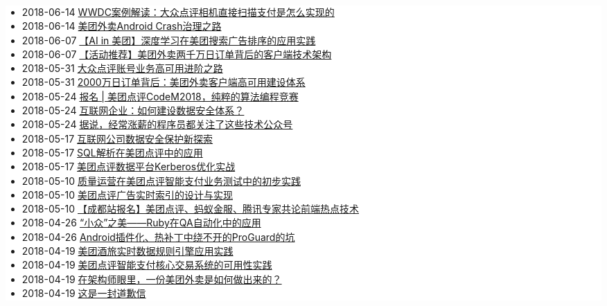 * 2018-06-14 [WWDC案例解读：大众点评相机直接扫描支付是怎么实现的](http://mp.weixin.qq.com/s?__biz=MjM5NjQ5MTI5OA==&mid=2651748107&idx=2&sn=cd9a139a3891716021306d019f58f493&chksm=bd12ae468a65275069eb52aa34632a9e18e2b0596b392e00c2b3f310f664ce46ee05ccc14996&scene=38#wechat_redirect)
* 2018-06-14 [美团外卖Android Crash治理之路](http://mp.weixin.qq.com/s?__biz=MjM5NjQ5MTI5OA==&mid=2651748107&idx=1&sn=55dff1b286e92cfb6aaee776df8ec89e&chksm=bd12ae468a652750a7624c30eca56f6f83347b16cdfb9153b647c6e5229a822b16724a1bbd9d&scene=38#wechat_redirect)
* 2018-06-07 [【AI in 美团】深度学习在美团搜索广告排序的应用实践](http://mp.weixin.qq.com/s?__biz=MjM5NjQ5MTI5OA==&mid=2651748088&idx=1&sn=2ff120396897b31897a222a2176eea25&chksm=bd12afb58a6526a306529374daaea3fc14edd2f68ebfd1f32ce1250352021a681334ca433428&scene=38#wechat_redirect)
* 2018-06-07 [【活动推荐】美团外卖两千万日订单背后的客户端技术架构](http://mp.weixin.qq.com/s?__biz=MjM5NjQ5MTI5OA==&mid=2651748088&idx=2&sn=c6d6e8b4396f8dacc9b7c24c7e839bef&chksm=bd12afb58a6526a38d57e984a652ea790b7a2512ad495ab32e45c324575a0480f20bd564b249&scene=38#wechat_redirect)
* 2018-05-31 [大众点评账号业务高可用进阶之路](http://mp.weixin.qq.com/s?__biz=MjM5NjQ5MTI5OA==&mid=2651748057&idx=1&sn=858777d74b8787e5cc5a8e91572efb90&chksm=bd12af948a6526827e67f4bca2cd3e210bc38e74b8e92eca5b11cdd3be6a950f7d7e69b5145f&scene=38#wechat_redirect)
* 2018-05-31 [2000万日订单背后：美团外卖客户端高可用建设体系](http://mp.weixin.qq.com/s?__biz=MjM5NjQ5MTI5OA==&mid=2651748057&idx=2&sn=4c23cf1327e10e3fd9dae0bfbe43d871&chksm=bd12af948a652682cab12e2646a7f33ee63485499b8b2f4bda9ed38dec8b9ee79c48b8075ee8&scene=38#wechat_redirect)
* 2018-05-24 [报名 | 美团点评CodeM2018，纯粹的算法编程竞赛](http://mp.weixin.qq.com/s?__biz=MjM5NjQ5MTI5OA==&mid=2651748020&idx=4&sn=b84b142b4cdd113d756b2857574ffadb&chksm=bd12aff98a6526ef8e237194994da82b3aa1ba11d16713cdd7dab8dc9b0aea0369e60d83a8fa&scene=38#wechat_redirect)
* 2018-05-24 [互联网企业：如何建设数据安全体系？](http://mp.weixin.qq.com/s?__biz=MjM5NjQ5MTI5OA==&mid=2651748020&idx=1&sn=f4ac7e4016cd8170053c7e121f060498&chksm=bd12aff98a6526ef96eecff3d22c4013ade8cbd783f4aec086ee2656879eddc070e92634ec73&scene=38#wechat_redirect)
* 2018-05-24 [据说，经常涨薪的程序员都关注了这些技术公众号](http://mp.weixin.qq.com/s?__biz=MjM5NjQ5MTI5OA==&mid=2651748020&idx=3&sn=1842eaead041de7f0c893daa5b3969a5&chksm=bd12aff98a6526ef29da3da97d913042d994e7f714b10c14295ae98ddc416838948f6094d537&scene=38#wechat_redirect)
* 2018-05-17 [互联网公司数据安全保护新探索](http://mp.weixin.qq.com/s?__biz=MjM5NjQ5MTI5OA==&mid=2651747996&idx=2&sn=a624f52f7c8e93d67ef23b9b920cbf8a&chksm=bd12afd18a6526c7ea46b72ab98bc5df55cee7098ac787959aaa3af89747563bf42147744c52&scene=38#wechat_redirect)
* 2018-05-17 [SQL解析在美团点评中的应用](http://mp.weixin.qq.com/s?__biz=MjM5NjQ5MTI5OA==&mid=2651747996&idx=1&sn=0879656c7453333a22e814b49f68ea23&chksm=bd12afd18a6526c7ab082991100437ccc3c6618b9f1417eff3dded0efd870cf9530148f62021&scene=38#wechat_redirect)
* 2018-05-17 [美团点评数据平台Kerberos优化实战](http://mp.weixin.qq.com/s?__biz=MjM5NjQ5MTI5OA==&mid=2651747996&idx=3&sn=901aa618ff1100cc3bfd4e968d266c7a&chksm=bd12afd18a6526c74b01f0640564307018ec36978aa3c393a13fad5e062f0aee2f2ff0afd24d&scene=38#wechat_redirect)
* 2018-05-10 [质量运营在美团点评智能支付业务测试中的初步实践](http://mp.weixin.qq.com/s?__biz=MjM5NjQ5MTI5OA==&mid=2651747956&idx=2&sn=c8c2eb8670123e238e2ffb87b28a42fd&chksm=bd12af398a65262f88cb81fa3996eca6591aafef925fe5f4cafefbf8ad17ee41a1ff3f8eff1e&scene=38#wechat_redirect)
* 2018-05-10 [美团点评广告实时索引的设计与实现](http://mp.weixin.qq.com/s?__biz=MjM5NjQ5MTI5OA==&mid=2651747956&idx=1&sn=2efb04af8d77f64f708562fea28a15ea&chksm=bd12af398a65262f61f01a8091b57ca4666e14b413f19e14c89c22c9cfddaa8d6ef741473386&scene=38#wechat_redirect)
* 2018-05-10 [【成都站报名】美团点评、蚂蚁金服、腾讯专家共论前端热点技术](http://mp.weixin.qq.com/s?__biz=MjM5NjQ5MTI5OA==&mid=2651747956&idx=3&sn=b4d5aa7c08063a51f1d70bfb127c148e&chksm=bd12af398a65262f19b2a44de8fa6a780dc6a1b4dd157d49b3671eecde73500a6f2987b3a169&scene=38#wechat_redirect)
* 2018-04-26 [“小众”之美——Ruby在QA自动化中的应用](http://mp.weixin.qq.com/s?__biz=MjM5NjQ5MTI5OA==&mid=2651747907&idx=2&sn=ff3501229457a7c19399dc86eac2c7be&chksm=bd12af0e8a6526181184832e5562f7cf8b6c9aea059d90e50ec78e2ac8ae9d0fe45dc4ab2d5a&scene=38#wechat_redirect)
* 2018-04-26 [Android插件化、热补丁中绕不开的ProGuard的坑](http://mp.weixin.qq.com/s?__biz=MjM5NjQ5MTI5OA==&mid=2651747907&idx=1&sn=19fd43110781fb702b1dc11d28106398&chksm=bd12af0e8a65261889d1e42f245c355edbae9844575cc62e5d06cd7bdfbbbf90afbd3771e70e&scene=38#wechat_redirect)
* 2018-04-19 [美团酒旅实时数据规则引擎应用实践](http://mp.weixin.qq.com/s?__biz=MjM5NjQ5MTI5OA==&mid=2651747887&idx=1&sn=457b7b35d8b9be96d6f15917d5feaff8&chksm=bd12af628a6526747e677fe8e71612d417c0f6f1a78e80e7cd19764fec11dead00de08cf61f0&scene=38#wechat_redirect)
* 2018-04-19 [美团点评智能支付核心交易系统的可用性实践](http://mp.weixin.qq.com/s?__biz=MjM5NjQ5MTI5OA==&mid=2651747887&idx=2&sn=45fe1065a4dcb8192f391093746b4b7f&chksm=bd12af628a6526744cbd487bf0f924f354380c90a97d32b752e9929c7de5178ec6c63fa1e9cb&scene=38#wechat_redirect)
* 2018-04-19 [在架构师眼里，一份美团外卖是如何做出来的？](http://mp.weixin.qq.com/s?__biz=MjM5NjQ5MTI5OA==&mid=2651747887&idx=3&sn=c9807ac09092d48a6c6aa6edac168dcd&chksm=bd12af628a65267481930c3c60cc3ba66a0b2ab2eec03b4ba7cb0bd49997dc424945eb5cd9cd&scene=38#wechat_redirect)
* 2018-04-19 [这是一封道歉信](http://mp.weixin.qq.com/s?__biz=MjM5NjQ5MTI5OA==&mid=2651747887&idx=4&sn=b708d1416eb6ea11271abb79b4d0a656&chksm=bd12af628a652674336d78f90a77237a3d206465bac01b18e25841bdd7e3850017e0a8d55d81&scene=38#wechat_redirect)